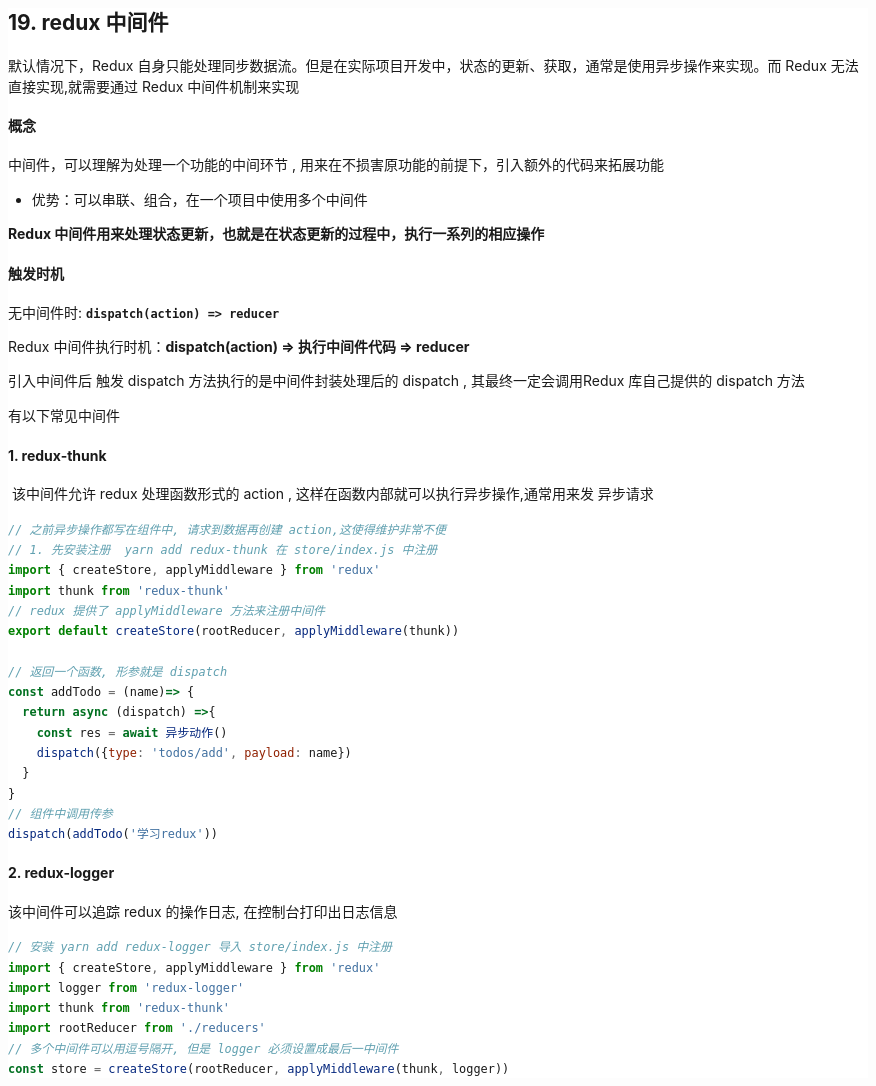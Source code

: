 

## 19. redux 中间件

默认情况下，Redux 自身只能处理同步数据流。但是在实际项目开发中，状态的更新、获取，通常是使用异步操作来实现。而 Redux 无法直接实现,就需要通过 Redux 中间件机制来实现

#### 概念

中间件，可以理解为处理一个功能的中间环节 , 用来在不损害原功能的前提下，引入额外的代码来拓展功能

- 优势：可以串联、组合，在一个项目中使用多个中间件

**Redux 中间件用来处理状态更新，也就是在状态更新的过程中，执行一系列的相应操作**

#### 触发时机

无中间件时:  **`dispatch(action) => reducer`**

Redux 中间件执行时机：**dispatch(action) => 执行中间件代码 => reducer**

引入中间件后 触发 dispatch 方法执行的是中间件封装处理后的 dispatch , 其最终一定会调用Redux 库自己提供的 dispatch 方法

有以下常见中间件

####  1. redux-thunk

​	该中间件允许 redux 处理函数形式的 action , 这样在函数内部就可以执行异步操作,通常用来发	异步请求

```jsx
// 之前异步操作都写在组件中, 请求到数据再创建 action,这使得维护非常不便
// 1. 先安装注册  yarn add redux-thunk 在 store/index.js 中注册
import { createStore, applyMiddleware } from 'redux'
import thunk from 'redux-thunk'
// redux 提供了 applyMiddleware 方法来注册中间件
export default createStore(rootReducer, applyMiddleware(thunk))

// 返回一个函数, 形参就是 dispatch 
const addTodo = (name)=> {
  return async (dispatch) =>{
    const res = await 异步动作()
    dispatch({type: 'todos/add', payload: name})
  }
}
// 组件中调用传参
dispatch(addTodo('学习redux'))
```



#### 2. redux-logger 

该中间件可以追踪 redux 的操作日志, 在控制台打印出日志信息

```jsx
// 安装 yarn add redux-logger 导入 store/index.js 中注册
import { createStore, applyMiddleware } from 'redux'
import logger from 'redux-logger'
import thunk from 'redux-thunk'
import rootReducer from './reducers'
// 多个中间件可以用逗号隔开, 但是 logger 必须设置成最后一中间件
const store = createStore(rootReducer, applyMiddleware(thunk, logger))
```
